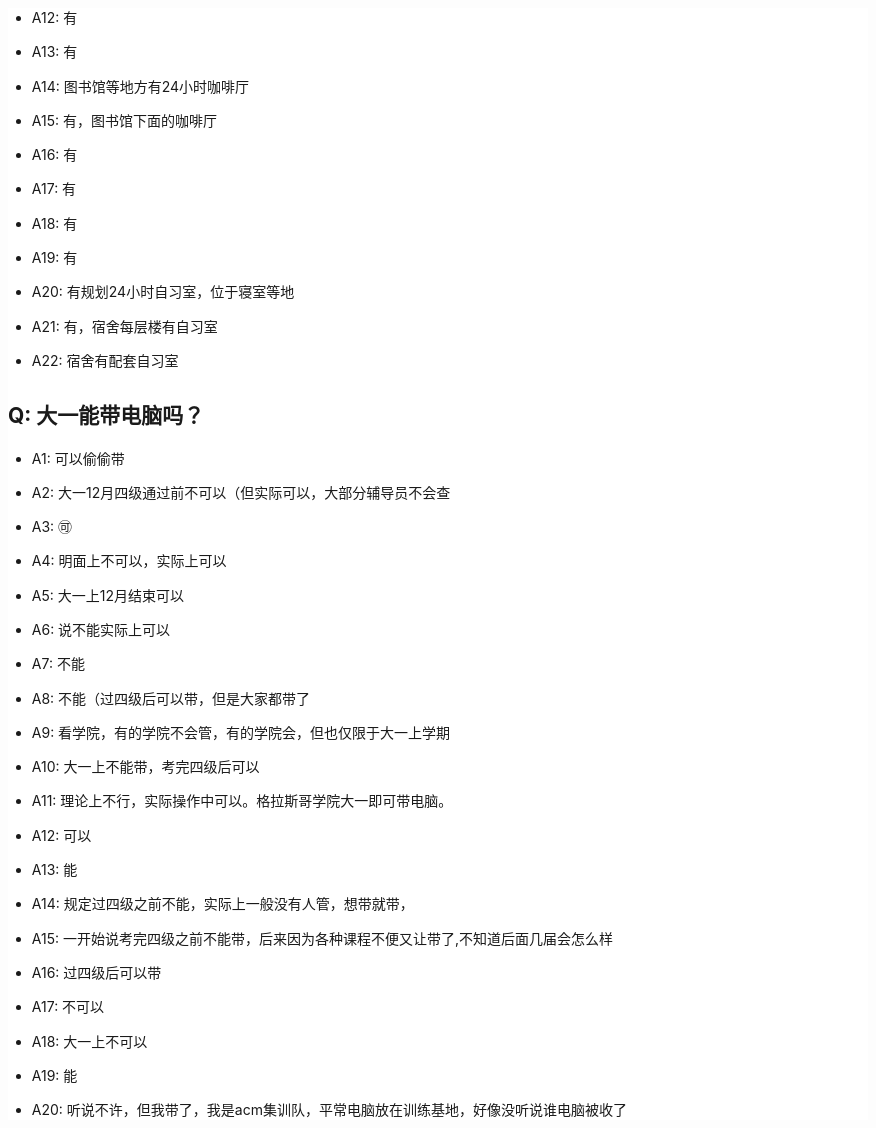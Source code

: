 - A12: 有

- A13: 有

- A14: 图书馆等地方有24小时咖啡厅

- A15: 有，图书馆下面的咖啡厅

- A16: 有

- A17: 有

- A18: 有

- A19: 有

- A20: 有规划24小时自习室，位于寝室等地

- A21: 有，宿舍每层楼有自习室

- A22: 宿舍有配套自习室

## Q: 大一能带电脑吗？

- A1: 可以偷偷带

- A2: 大一12月四级通过前不可以（但实际可以，大部分辅导员不会查

- A3: 🉑️

- A4: 明面上不可以，实际上可以

- A5: 大一上12月结束可以

- A6: 说不能实际上可以

- A7: 不能

- A8: 不能（过四级后可以带，但是大家都带了

- A9: 看学院，有的学院不会管，有的学院会，但也仅限于大一上学期

- A10: 大一上不能带，考完四级后可以

- A11: 理论上不行，实际操作中可以。格拉斯哥学院大一即可带电脑。

- A12: 可以

- A13: 能

- A14: 规定过四级之前不能，实际上一般没有人管，想带就带，

- A15: 一开始说考完四级之前不能带，后来因为各种课程不便又让带了,不知道后面几届会怎么样

- A16: 过四级后可以带

- A17: 不可以

- A18: 大一上不可以

- A19: 能

- A20: 听说不许，但我带了，我是acm集训队，平常电脑放在训练基地，好像没听说谁电脑被收了
